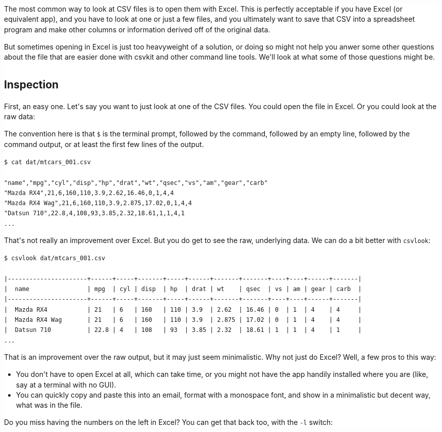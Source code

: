 The most common way to look at CSV files is to open them with Excel.  This is
perfectly acceptable if you have Excel (or equivalent app), and you have to
look at one or just a few files, and you ultimately want to save that CSV into
a spreadsheet program and make other columns or information derived off of the
original data.

But sometimes opening in Excel is just too heavyweight of a solution, or doing
so might not help you anwer some other questions about the file that are easier
done with csvkit and other command line tools.  We'll look at what some of
those questions might be.

## Inspection

First, an easy one.  Let's say you want to just look at one of the CSV files.
You could open the file in Excel.  Or you could look at the raw data:

The convention here is that `$` is the terminal prompt, followed by the
command, followed by an empty line, followed by the command output, or at least
the first few lines of the output.

```
$ cat dat/mtcars_001.csv

"name","mpg","cyl","disp","hp","drat","wt","qsec","vs","am","gear","carb"
"Mazda RX4",21,6,160,110,3.9,2.62,16.46,0,1,4,4
"Mazda RX4 Wag",21,6,160,110,3.9,2.875,17.02,0,1,4,4
"Datsun 710",22.8,4,108,93,3.85,2.32,18.61,1,1,4,1
...
```

That's not really an improvement over Excel.  But you do get to see the raw,
underlying data.  We can do a bit better with `csvlook`:

```
$ csvlook dat/mtcars_001.csv

|----------------------+------+-----+-------+-----+------+-------+-------+----+----+------+-------|
|  name                | mpg  | cyl | disp  | hp  | drat | wt    | qsec  | vs | am | gear | carb  |
|----------------------+------+-----+-------+-----+------+-------+-------+----+----+------+-------|
|  Mazda RX4           | 21   | 6   | 160   | 110 | 3.9  | 2.62  | 16.46 | 0  | 1  | 4    | 4     |
|  Mazda RX4 Wag       | 21   | 6   | 160   | 110 | 3.9  | 2.875 | 17.02 | 0  | 1  | 4    | 4     |
|  Datsun 710          | 22.8 | 4   | 108   | 93  | 3.85 | 2.32  | 18.61 | 1  | 1  | 4    | 1     |
...
```


That is an improvement over the raw output, but it may just seem minimalistic.
Why not just do Excel?  Well, a few pros to this way:

* You don't have to open Excel at all, which can take time, or you might not
  have the app handily installed where you are (like, say at a terminal with no
  GUI).
* You can quickly copy and paste this into an email, format with a monospace
  font, and show in a minimalistic but decent way, what was in the file.

Do you miss having the numbers on the left in Excel?  You can get that back
too, with the `-l` switch:
